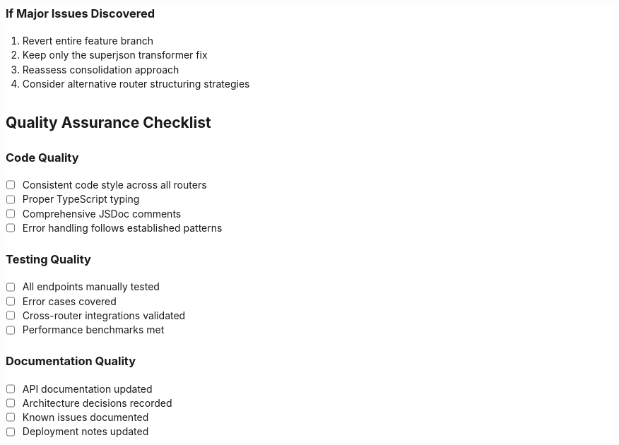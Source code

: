 ### If Major Issues Discovered
1. Revert entire feature branch
2. Keep only the superjson transformer fix
3. Reassess consolidation approach
4. Consider alternative router structuring strategies

## Quality Assurance Checklist

### Code Quality
- [ ] Consistent code style across all routers
- [ ] Proper TypeScript typing
- [ ] Comprehensive JSDoc comments
- [ ] Error handling follows established patterns

### Testing Quality  
- [ ] All endpoints manually tested
- [ ] Error cases covered
- [ ] Cross-router integrations validated
- [ ] Performance benchmarks met

### Documentation Quality
- [ ] API documentation updated
- [ ] Architecture decisions recorded
- [ ] Known issues documented
- [ ] Deployment notes updated